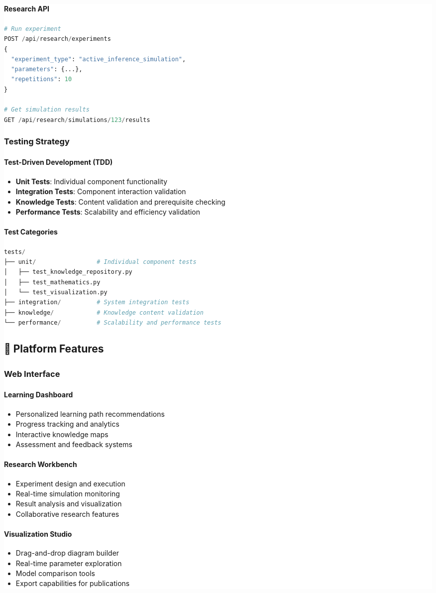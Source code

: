 #### **Research API**
```python
# Run experiment
POST /api/research/experiments
{
  "experiment_type": "active_inference_simulation",
  "parameters": {...},
  "repetitions": 10
}

# Get simulation results
GET /api/research/simulations/123/results
```

### Testing Strategy

#### **Test-Driven Development (TDD)**
- **Unit Tests**: Individual component functionality
- **Integration Tests**: Component interaction validation
- **Knowledge Tests**: Content validation and prerequisite checking
- **Performance Tests**: Scalability and efficiency validation

#### **Test Categories**
```python
tests/
├── unit/                 # Individual component tests
│   ├── test_knowledge_repository.py
│   ├── test_mathematics.py
│   └── test_visualization.py
├── integration/          # System integration tests
├── knowledge/            # Knowledge content validation
└── performance/          # Scalability and performance tests
```

## 🚀 Platform Features

### Web Interface

#### **Learning Dashboard**
- Personalized learning path recommendations
- Progress tracking and analytics
- Interactive knowledge maps
- Assessment and feedback systems

#### **Research Workbench**
- Experiment design and execution
- Real-time simulation monitoring
- Result analysis and visualization
- Collaborative research features

#### **Visualization Studio**
- Drag-and-drop diagram builder
- Real-time parameter exploration
- Model comparison tools
- Export capabilities for publications

